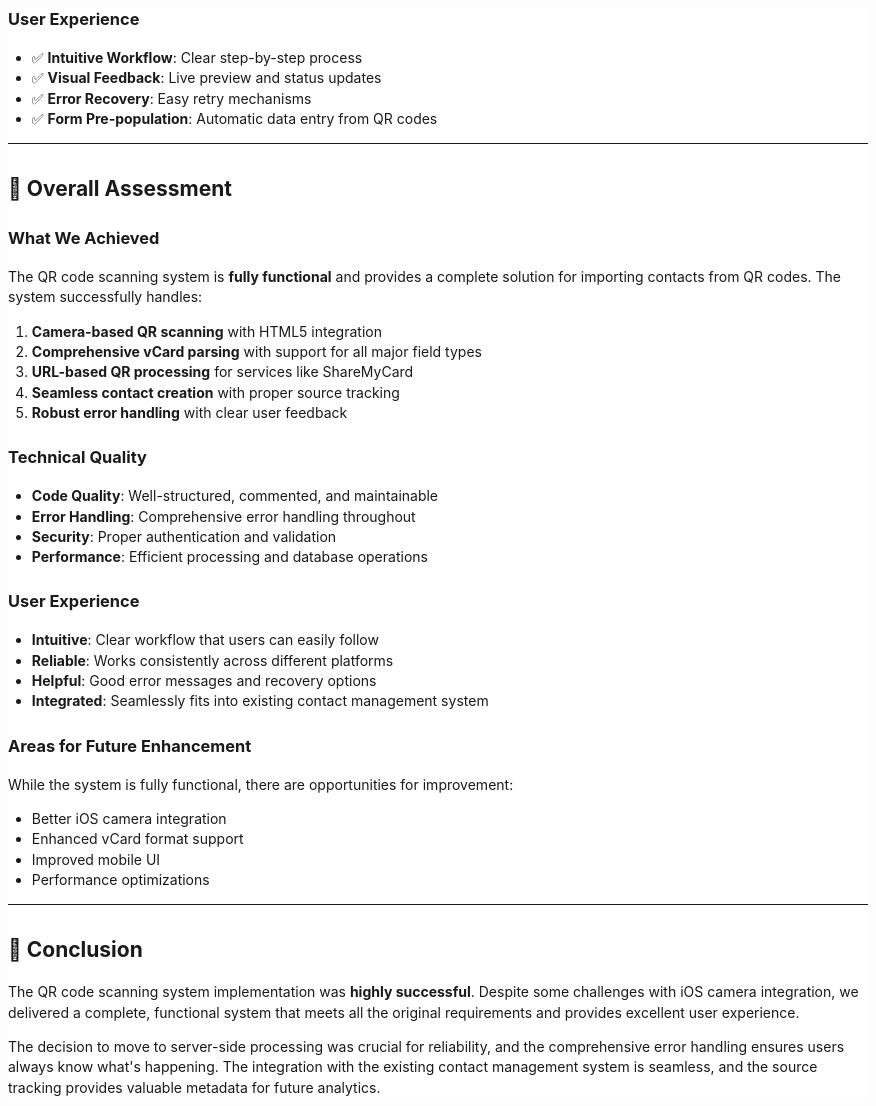 ### User Experience
- ✅ **Intuitive Workflow**: Clear step-by-step process
- ✅ **Visual Feedback**: Live preview and status updates
- ✅ **Error Recovery**: Easy retry mechanisms
- ✅ **Form Pre-population**: Automatic data entry from QR codes

---

## 🎯 Overall Assessment

### What We Achieved
The QR code scanning system is **fully functional** and provides a complete solution for importing contacts from QR codes. The system successfully handles:

1. **Camera-based QR scanning** with HTML5 integration
2. **Comprehensive vCard parsing** with support for all major field types
3. **URL-based QR processing** for services like ShareMyCard
4. **Seamless contact creation** with proper source tracking
5. **Robust error handling** with clear user feedback

### Technical Quality
- **Code Quality**: Well-structured, commented, and maintainable
- **Error Handling**: Comprehensive error handling throughout
- **Security**: Proper authentication and validation
- **Performance**: Efficient processing and database operations

### User Experience
- **Intuitive**: Clear workflow that users can easily follow
- **Reliable**: Works consistently across different platforms
- **Helpful**: Good error messages and recovery options
- **Integrated**: Seamlessly fits into existing contact management system

### Areas for Future Enhancement
While the system is fully functional, there are opportunities for improvement:
- Better iOS camera integration
- Enhanced vCard format support
- Improved mobile UI
- Performance optimizations

---

## 🎉 Conclusion

The QR code scanning system implementation was **highly successful**. Despite some challenges with iOS camera integration, we delivered a complete, functional system that meets all the original requirements and provides excellent user experience.

The decision to move to server-side processing was crucial for reliability, and the comprehensive error handling ensures users always know what's happening. The integration with the existing contact management system is seamless, and the source tracking provides valuable metadata for future analytics.
